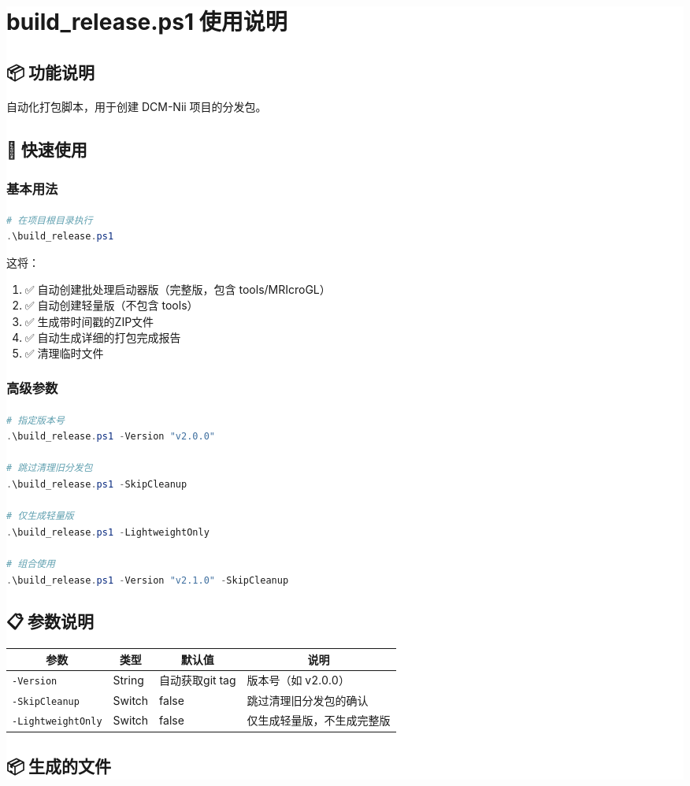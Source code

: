 # build_release.ps1 使用说明

## 📦 功能说明

自动化打包脚本，用于创建 DCM-Nii 项目的分发包。

## 🚀 快速使用

### 基本用法

```powershell
# 在项目根目录执行
.\build_release.ps1
```

这将：
1. ✅ 自动创建批处理启动器版（完整版，包含 tools/MRIcroGL）
2. ✅ 自动创建轻量版（不包含 tools）
3. ✅ 生成带时间戳的ZIP文件
4. ✅ 自动生成详细的打包完成报告
5. ✅ 清理临时文件

### 高级参数

```powershell
# 指定版本号
.\build_release.ps1 -Version "v2.0.0"

# 跳过清理旧分发包
.\build_release.ps1 -SkipCleanup

# 仅生成轻量版
.\build_release.ps1 -LightweightOnly

# 组合使用
.\build_release.ps1 -Version "v2.1.0" -SkipCleanup
```

## 📋 参数说明

| 参数 | 类型 | 默认值 | 说明 |
|------|------|--------|------|
| `-Version` | String | 自动获取git tag | 版本号（如 v2.0.0） |
| `-SkipCleanup` | Switch | false | 跳过清理旧分发包的确认 |
| `-LightweightOnly` | Switch | false | 仅生成轻量版，不生成完整版 |

## 📦 生成的文件
